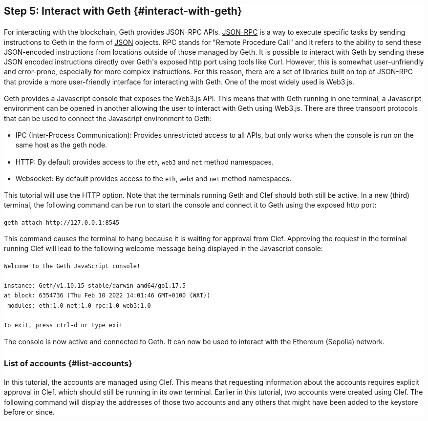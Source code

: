## Step 5: Interact with Geth {#interact-with-geth}

For interacting with the blockchain, Geth provides JSON-RPC APIs. [JSON-RPC](https://ethereum.org/en/developers/docs/apis/json-rpc/) is a way to execute specific tasks by sending instructions to Geth in the form of [JSON](https://www.json.org/json-en.html) objects. RPC stands for "Remote Procedure Call" and it refers to the ability to send these JSON-encoded instructions from locations outside of those managed by Geth. It is possible to interact with Geth by sending these JSON encoded instructions directly over Geth's exposed http port using tools like Curl. However, this is somewhat user-unfriendly and error-prone, especially for more complex instructions. For this reason, there are a set of libraries built on top of JSON-RPC that provide a more user-friendly interface for interacting with Geth. One of the most widely used is Web3.js.

Geth provides a Javascript console that exposes the Web3.js API. This means that with Geth running in one terminal, a Javascript environment can be opened in another allowing the user to interact with Geth using Web3.js. There are three transport protocols that can be used to connect the Javascript environment to Geth:

- IPC (Inter-Process Communication): Provides unrestricted access to all APIs, but only works when the console is run on the same host as the geth node.
- HTTP: By default provides access to the `eth`, `web3` and `net` method namespaces.

- Websocket: By default provides access to the `eth`, `web3` and `net` method namespaces.

This tutorial will use the HTTP option. Note that the terminals running Geth and Clef should both still be active. In a new (third) terminal, the following command can be run to start the console and connect it to Geth using the exposed http port:

```sh
geth attach http://127.0.0.1:8545
```

This command causes the terminal to hang because it is waiting for approval from Clef. Approving the request in the terminal running Clef will lead to the following welcome message being displayed in the Javascript console:

```terminal
Welcome to the Geth JavaScript console!

instance: Geth/v1.10.15-stable/darwin-amd64/go1.17.5
at block: 6354736 (Thu Feb 10 2022 14:01:46 GMT+0100 (WAT))
 modules: eth:1.0 net:1.0 rpc:1.0 web3:1.0

To exit, press ctrl-d or type exit
```

The console is now active and connected to Geth. It can now be used to interact with the Ethereum (Sepolia) network.

### List of accounts {#list-accounts}

In this tutorial, the accounts are managed using Clef. This means that requesting information about the accounts requires explicit approval in Clef, which should still be running in its own terminal. Earlier in this tutorial, two accounts were created using Clef. The following command will display the addresses of those two accounts and any others that might have been added to the keystore before or since.

